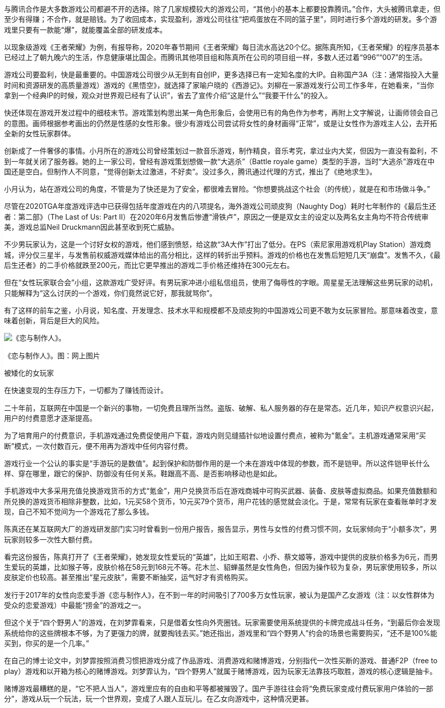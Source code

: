 与腾讯合作是大多数游戏公司都避不开的选择。除了几家规模较大的游戏公司，“其他小的基本上都要投靠腾讯。”合作，大头被腾讯拿走，但至少有得赚；不合作，就是赔钱。为了收回成本，实现盈利，游戏公司往往“把鸡蛋放在不同的篮子里”，同时进行多个游戏的研发。多个游戏里只要有一款能“爆”，就能覆盖全部的研发成本。

以现象级游戏《王者荣耀》为例，有报导称，2020年春节期间《王者荣耀》每日流水高达20个亿。据陈真所知，《王者荣耀》的程序员基本已经过上了朝九晚六的生活，作息健康堪比国企。而腾讯其他项目组和陈真所在公司的项目组一样，多数人还过着“996”“007”的生活。

游戏公司要盈利，快是最重要的。中国游戏公司很少从无到有自创IP，更多选择已有一定知名度的大IP。自称国产3A（注：通常指投入大量时间和资源研发的高质量游戏）游戏的《黑悟空》，就选择了家喻户晓的《西游记》。刘柳在一家游戏发行公司工作多年，在她看来，“当你拿到一个经典IP的时候，观众对世界观已经有了认识”，省去了宣传介绍“这是什么”“我要干什么”的投入。

快还体现在游戏开发过程中的细枝末节。游戏策划构思出某一角色形象后，会使用已有的角色作为参考，再附上文字解说，让画师领会自己的意图。画师根据参考画出的仍然是性感的女性形象。很少有游戏公司尝试将女性的身材画得“正常”，或是让女性作为游戏主人公，去开拓全新的女性玩家群体。

创新成了一件奢侈的事情。小月所在的游戏公司曾经策划过一款音乐游戏，制作精良，音乐考究，拿过业内大奖，但因为一直没有盈利，不到一年就关闭了服务器。她的上一家公司，曾经有游戏策划想做一款“大逃杀”（Battle royale game）类型的手游，当时“大逃杀”游戏在中国还是空白。但制作人不同意，“觉得创新太过激进，不好卖”。没过多久，腾讯通过代理的方式，推出了《绝地求生》。

小月认为，站在游戏公司的角度，不管是为了快还是为了安全，都很难去冒险。“你想要挑战这个社会（的传统），就是在和市场做斗争。”

尽管在2020TGA年度游戏评选中已获得包括年度游戏在内的八项提名，海外游戏公司顽皮狗（Naughty Dog）耗时七年制作的《最后生还者：第二部》（The Last of Us: Part II）在2020年6月发售后惨遭“滑铁卢”，原因之一便是双女主的设定以及两名女主角均不符合传统审美，游戏总监Neil Druckmann因此甚至收到死亡威胁。

不少男玩家认为，这是一个讨好女权的游戏，他们感到愤怒，给这款“3A大作”打出了低分。在PS（索尼家用游戏机Play Station）游戏商城，评分仅三星半，与发售前权威游戏媒体给出的高分相比，这样的转折出乎预料。游戏的价格也在发售后短短几天“崩盘”。发售不久，《最后生还者》的二手价格就跌至200元，而比它更早推出的游戏二手价格还维持在300元左右。

但在“女性玩家联合会”小组，这款游戏广受好评。有男玩家冲进小组私信组员，使用了侮辱性的字眼。周星星无法理解这些男玩家的动机，只能解释为“这么讨厌的一个游戏，你们竟然说它好，那我就骂你”。

有了这样的前车之鉴，小月说，知名度、开发理念、技术水平和规模都不及顽皮狗的中国游戏公司更不敢为女玩家冒险。那意味着改变，意味着创新，背后是巨大的风险。

![《恋与制作人》。](https://images.weserv.nl/?url=https%3A//d32kak7w9u5ewj.cloudfront.net/media/image/2022/09/beb6e1eee24846adb1349d76015d5f81.jpg%3FimageView2/1/w/1080/h/720/format/jpg)

《恋与制作人》。图：网上图片

被矮化的女玩家

在快速变现的生存压力下，一切都为了赚钱而设计。

二十年前，互联网在中国是一个新兴的事物，一切免费且理所当然。盗版、破解、私人服务器的存在是常态。近几年，知识产权意识兴起，用户的付费意愿才逐渐提高。

为了培育用户的付费意识，手机游戏通过免费促使用户下载，游戏内则见缝插针似地设置付费点，被称为“氪金”。主机游戏通常采用“买断”模式，一次付数百元，便不用再为游戏中任何内容付费。

游戏行业一个公认的事实是“手游玩的是数值”。起到保护和防御作用的是一个未在游戏中体现的参数，而不是铠甲。所以这件铠甲长什么样、穿在哪里，跟它的保护、防御没有任何关系。鞋跟高不高、是否影响移动也是如此。

手机游戏中大多采用充值兑换游戏货币的方式“氪金”，用户兑换货币后在游戏商城中可购买武器、装备、皮肤等虚拟商品。如果充值数额和所兑换的游戏货币相除非整数，比如，1元买58个货币，10元买79个货币，用户花钱的感觉就会淡化。于是，常常有玩家在查看账单时才发现，自己不知不觉间为一个游戏花了那么多钱。

陈真还在某互联网大厂的游戏研发部门实习时曾看到一份用户报告，报告显示，男性与女性的付费习惯不同，女玩家倾向于“小额多次”，男玩家则较多一次性大额付费。

看完这份报告，陈真打开了《王者荣耀》，她发现女性爱玩的“英雄”，比如王昭君、小乔、蔡文姬等，游戏中提供的皮肤价格多为6元，而男生爱玩的英雄，比如猴子等，皮肤价格在58元到168元不等。花木兰、貂蝉虽然是女性角色，但因为操作较为复杂，男玩家使用较多，所以皮肤定价也较高。甚至推出“星元皮肤”，需要不断抽奖，运气好才有资格购买。

发行于2017年的女性向恋爱手游《恋与制作人》，在不到一年的时间吸引了700多万女性玩家，被认为是国产乙女游戏（注：以女性群体为受众的恋爱游戏）中最能“捞金”的游戏之一。

但这个关于“四个野男人”的游戏，在刘梦霏看来，只是借着女性向外壳圈钱。玩家需要使用系统提供的卡牌完成战斗任务，“到最后你会发现系统给你的这些牌根本不够，为了更强力的牌，就要掏钱去买。”她还指出，游戏里和“四个野男人”约会的场景也需要购买，“还不是100%能买到，你买的是一个几率。”

在自己的博士论文中，刘梦霏按照消费习惯把游戏分成了作品游戏、消费游戏和赌博游戏，分别指代一次性买断的游戏、普通F2P（free to play）游戏和以开箱为核心的赌博游戏。刘梦霏认为，“四个野男人”就属于赌博游戏，因为玩家无法靠技巧取胜，游戏的核心逻辑是抽卡。

赌博游戏最糟糕的是，“它不把人当人”，游戏里应有的自由和平等都被摧毁了。国产手游往往会将“免费玩家变成付费玩家用户体验的一部分”，游戏从玩一个玩法，玩一个世界观，变成了人跟人互玩儿。在乙女向游戏中，这种情况更甚。
